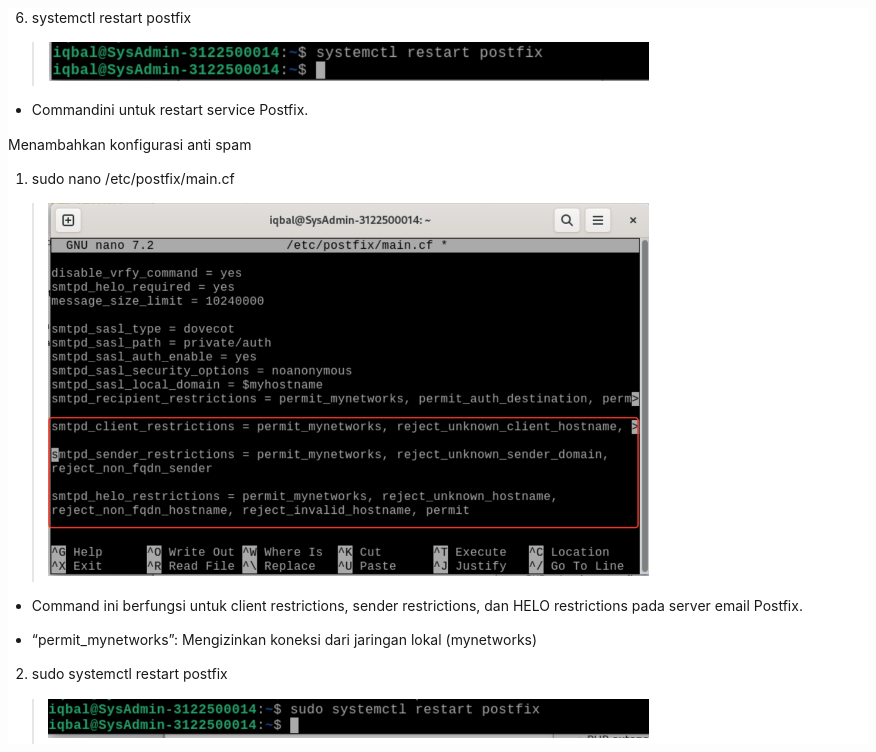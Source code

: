 6.  systemctl restart postfix

> <img src="./media/image87.png"
> style="width:6.26772in;height:0.40278in" />

- Commandini untuk restart service Postfix.

Menambahkan konfigurasi anti spam

1.  sudo nano /etc/postfix/main.cf

> <img src="./media/image9.png"
> style="width:6.26772in;height:3.88889in" />

- Command ini berfungsi untuk client restrictions, sender restrictions,
  dan HELO restrictions pada server email Postfix.

- “permit_mynetworks”: Mengizinkan koneksi dari jaringan lokal
  (mynetworks)

2.  sudo systemctl restart postfix

> <img src="./media/image83.png"
> style="width:6.26772in;height:0.41667in" />
